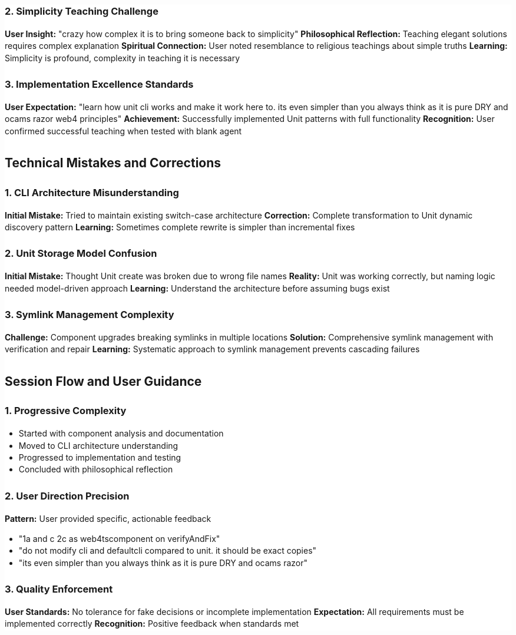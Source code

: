 ### 2. Simplicity Teaching Challenge
**User Insight:** "crazy how complex it is to bring someone back to simplicity"
**Philosophical Reflection:** Teaching elegant solutions requires complex explanation
**Spiritual Connection:** User noted resemblance to religious teachings about simple truths
**Learning:** Simplicity is profound, complexity in teaching it is necessary

### 3. Implementation Excellence Standards
**User Expectation:** "learn how unit cli works and make it work here to. its even simpler than you always think as it is pure DRY and ocams razor web4 principles"
**Achievement:** Successfully implemented Unit patterns with full functionality
**Recognition:** User confirmed successful teaching when tested with blank agent

## Technical Mistakes and Corrections

### 1. CLI Architecture Misunderstanding
**Initial Mistake:** Tried to maintain existing switch-case architecture
**Correction:** Complete transformation to Unit dynamic discovery pattern
**Learning:** Sometimes complete rewrite is simpler than incremental fixes

### 2. Unit Storage Model Confusion
**Initial Mistake:** Thought Unit create was broken due to wrong file names
**Reality:** Unit was working correctly, but naming logic needed model-driven approach
**Learning:** Understand the architecture before assuming bugs exist

### 3. Symlink Management Complexity
**Challenge:** Component upgrades breaking symlinks in multiple locations
**Solution:** Comprehensive symlink management with verification and repair
**Learning:** Systematic approach to symlink management prevents cascading failures

## Session Flow and User Guidance

### 1. Progressive Complexity
- Started with component analysis and documentation
- Moved to CLI architecture understanding
- Progressed to implementation and testing
- Concluded with philosophical reflection

### 2. User Direction Precision
**Pattern:** User provided specific, actionable feedback
- "1a and c 2c as web4tscomponent on <component> <version> verifyAndFix"
- "do not modify cli and defaultcli compared to unit. it should be exact copies"
- "its even simpler than you always think as it is pure DRY and ocams razor"

### 3. Quality Enforcement
**User Standards:** No tolerance for fake decisions or incomplete implementation
**Expectation:** All requirements must be implemented correctly
**Recognition:** Positive feedback when standards met
